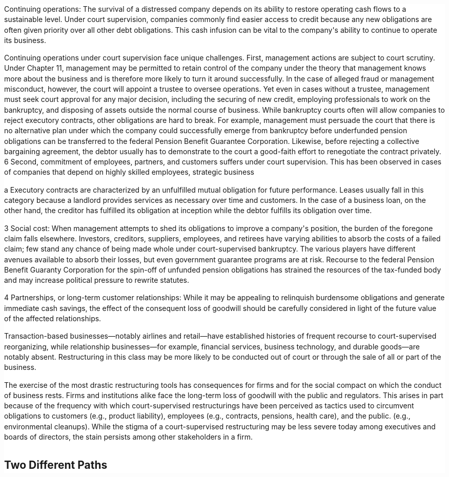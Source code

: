 Continuing operations: The survival of a distressed company depends on its ability to restore operating cash flows to a sustainable level. Under court supervision,  companies commonly find easier access to credit because any new obligations are often given priority over all other debt obligations. This cash infusion can be vital to the company's ability to continue to operate its business.

Continuing operations under court supervision face unique challenges. First,  management actions are subject to court scrutiny. Under Chapter 11,  management may be permitted to retain control of the company under the theory that management knows more about the business and is therefore more likely to turn it around successfully. In the case of alleged fraud or management misconduct,  however,  the court will appoint a trustee to oversee operations. Yet even in cases without a trustee,  management must seek court approval for any major decision,  including the securing of new credit,  employing professionals to work on the bankruptcy,  and disposing of assets outside the normal course of business. While bankruptcy courts often will allow companies to reject executory contracts,  other obligations are hard to break. For example,  management must persuade the court that there is no alternative plan under which the company could successfully emerge from bankruptcy before underfunded pension obligations can be transferred to the federal Pension Benefit Guarantee Corporation. Likewise,  before rejecting a collective bargaining agreement,  the debtor usually has to demonstrate to the court a good-faith effort to renegotiate the contract privately. 6 Second,  commitment of employees,  partners,  and customers suffers under court supervision. This has been observed in cases of companies that depend on highly skilled employees,  strategic business

a Executory contracts are characterized by an unfulfilled mutual obligation for future performance. Leases usually fall in this category because a landlord provides services as necessary over time and customers. In the case of a business loan,  on the other hand,  the creditor has fulfilled its obligation at inception while the debtor fulfills its obligation over time.

3 Social cost: When management attempts to shed its obligations to improve a company's position,  the burden of the foregone claim falls elsewhere. Investors,  creditors,  suppliers,  employees,  and retirees have varying abilities to absorb the costs of a failed claim; few stand any chance of being made whole under court-supervised bankruptcy. The various players have different avenues available to absorb their losses,  but even government guarantee programs are at risk. Recourse to the federal Pension Benefit Guaranty Corporation for the spin-off of unfunded pension obligations has strained the resources of the tax-funded body and may increase political pressure to rewrite statutes.

4 Partnerships,  or long-term customer relationships: While it may be appealing to relinquish burdensome obligations and generate immediate cash savings,  the effect of the consequent loss of goodwill should be carefully considered in light of the future value of the affected relationships.

Transaction-based businesses—notably airlines and retail—have established histories of frequent recourse to court-supervised reorganizing,  while relationship businesses—for example,  financial services,  business technology,  and durable goods—are notably absent. Restructuring in this class may be more likely to be conducted out of court or through the sale of all or part of the business.

The exercise of the most drastic restructuring tools has consequences for firms and for the social compact on which the conduct of business rests. Firms and institutions alike face the long-term loss of goodwill with the public and regulators. This arises in part because of the frequency with which court-supervised restructurings have been perceived as tactics used to circumvent obligations to customers (e.g.,  product liability),  employees (e.g.,  contracts,  pensions,  health care),  and the public.
(e.g.,  environmental cleanups). While the stigma of a court-supervised restructuring may be less severe today among executives and boards of directors,  the stain persists among other stakeholders in a firm.

## Two Different Paths
